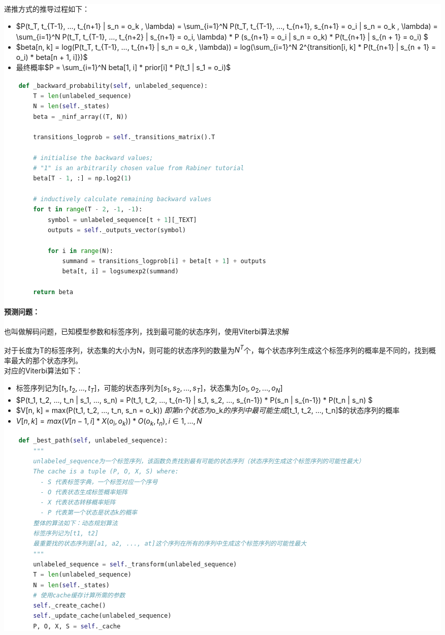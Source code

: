 递推方式的推导过程如下：
+ $P(t_T, t_{T-1}, ..., t_{n+1} | s_n = o_k , \lambda) = \sum_{i=1}^N P(t_T, t_{T-1}, ..., t_{n+1}, s_{n+1} = o_i | s_n = o_k , \lambda) = \sum_{i=1}^N P(t_T, t_{T-1}, ..., t_{n+2} | s_{n+1} = o_i, \lambda) * P (s_{n+1} = o_i | s_n = o_k) * P(t_{n+1} | s_{n + 1} = o_i) $
+ $beta[n, k] = log(P(t_T, t_{T-1}, ..., t_{n+1} | s_n = o_k , \lambda)) = log(\sum_{i=1}^N 2^{transition[i, k] * P(t_{n+1} | s_{n + 1} = o_i) * beta[n + 1, i]})$
+ 最终概率$P = \sum_{i=1}^N beta[1, i] * prior[i] * P(t_1 | s_1 = o_i)$

```python
    def _backward_probability(self, unlabeled_sequence):
        T = len(unlabeled_sequence)
        N = len(self._states)
        beta = _ninf_array((T, N))

        transitions_logprob = self._transitions_matrix().T

        # initialise the backward values;
        # "1" is an arbitrarily chosen value from Rabiner tutorial
        beta[T - 1, :] = np.log2(1)

        # inductively calculate remaining backward values
        for t in range(T - 2, -1, -1):
            symbol = unlabeled_sequence[t + 1][_TEXT]
            outputs = self._outputs_vector(symbol)

            for i in range(N):
                summand = transitions_logprob[i] + beta[t + 1] + outputs
                beta[t, i] = logsumexp2(summand)

        return beta
```

#### **预测问题**：
也叫做解码问题，已知模型参数和标签序列，找到最可能的状态序列，使用Viterbi算法求解  

对于长度为T的标签序列，状态集的大小为N，则可能的状态序列的数量为$N^T$个，每个状态序列生成这个标签序列的概率是不同的，找到概率最大的那个状态序列。  
对应的Viterbi算法如下：
+ 标签序列记为$[t_1, t_2, ..., t_T]$，可能的状态序列为$[s_1, s_2, ..., s_T]$，状态集为$[o_1, o_2, ..., o_N]$
+ $P(t_1, t_2, ..., t_n | s_1, ..., s_n) = P(t_1, t_2, ..., t_{n-1} | s_1, s_2, ..., s_{n-1}) * P(s_n | s_{n-1}) * P(t_n | s_n) $
+ $V[n, k] = max(P(t_1, t_2, ..., t_n, s_n = o_k)) $即第n个状态为$o_k$的序列中最可能生成$[t_1, t_2, ..., t_n]$的状态序列的概率
+ $V[n, k] = max(V[n - 1, i] * X(o_i, o_k)) * O(o_k, t_n), i \in {1, ..., N}$

```python
    def _best_path(self, unlabeled_sequence):
        """
        unlabeled_sequence为一个标签序列，该函数负责找到最有可能的状态序列（状态序列生成这个标签序列的可能性最大）
        The cache is a tuple (P, O, X, S) where:
          - S 代表标签字典，一个标签对应一个序号
          - O 代表状态生成标签概率矩阵
          - X 代表状态转移概率矩阵
          - P 代表第一个状态是状态k的概率
        整体的算法如下：动态规划算法
        标签序列记为[t1, t2]
        最重要找的状态序列是[a1, a2, ..., at]这个序列在所有的序列中生成这个标签序列的可能性最大
        """
        unlabeled_sequence = self._transform(unlabeled_sequence)
        T = len(unlabeled_sequence)
        N = len(self._states)
        # 使用cache缓存计算所需的参数
        self._create_cache()
        self._update_cache(unlabeled_sequence)
        P, O, X, S = self._cache

```